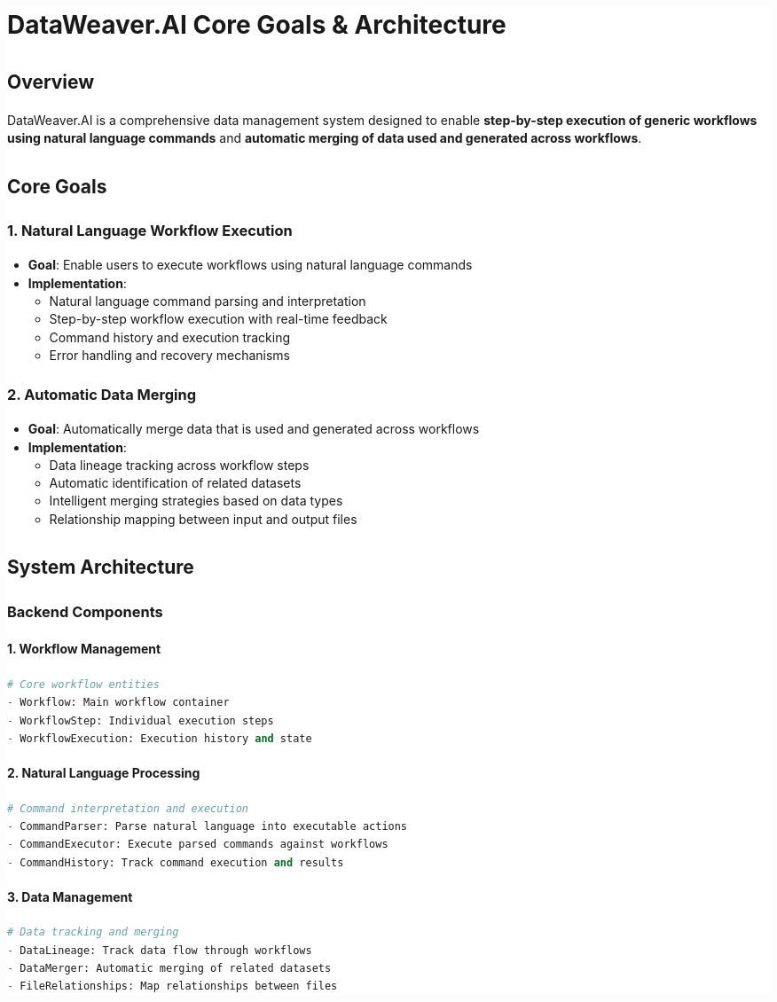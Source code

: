 # DataWeaver.AI Core Goals & Architecture

## Overview

DataWeaver.AI is a comprehensive data management system designed to enable **step-by-step execution of generic workflows using natural language commands** and **automatic merging of data used and generated across workflows**.

## Core Goals

### 1. Natural Language Workflow Execution
- **Goal**: Enable users to execute workflows using natural language commands
- **Implementation**: 
  - Natural language command parsing and interpretation
  - Step-by-step workflow execution with real-time feedback
  - Command history and execution tracking
  - Error handling and recovery mechanisms

### 2. Automatic Data Merging
- **Goal**: Automatically merge data that is used and generated across workflows
- **Implementation**:
  - Data lineage tracking across workflow steps
  - Automatic identification of related datasets
  - Intelligent merging strategies based on data types
  - Relationship mapping between input and output files

## System Architecture

### Backend Components

#### 1. Workflow Management
```python
# Core workflow entities
- Workflow: Main workflow container
- WorkflowStep: Individual execution steps
- WorkflowExecution: Execution history and state
```

#### 2. Natural Language Processing
```python
# Command interpretation and execution
- CommandParser: Parse natural language into executable actions
- CommandExecutor: Execute parsed commands against workflows
- CommandHistory: Track command execution and results
```

#### 3. Data Management
```python
# Data tracking and merging
- DataLineage: Track data flow through workflows
- DataMerger: Automatic merging of related datasets
- FileRelationships: Map relationships between files
```
